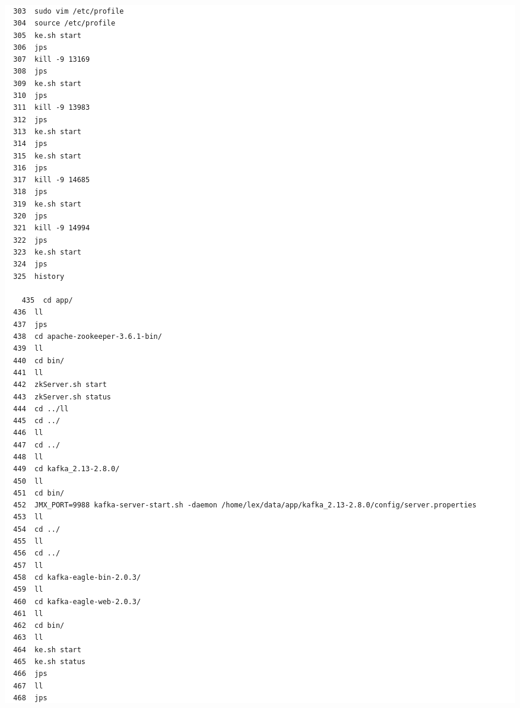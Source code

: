 ```shell
  303  sudo vim /etc/profile
  304  source /etc/profile
  305  ke.sh start
  306  jps
  307  kill -9 13169
  308  jps
  309  ke.sh start
  310  jps
  311  kill -9 13983
  312  jps
  313  ke.sh start
  314  jps
  315  ke.sh start
  316  jps
  317  kill -9 14685
  318  jps
  319  ke.sh start
  320  jps
  321  kill -9 14994
  322  jps
  323  ke.sh start
  324  jps
  325  history
  
    435  cd app/
  436  ll
  437  jps
  438  cd apache-zookeeper-3.6.1-bin/
  439  ll
  440  cd bin/
  441  ll
  442  zkServer.sh start
  443  zkServer.sh status
  444  cd ../ll
  445  cd ../
  446  ll
  447  cd ../
  448  ll
  449  cd kafka_2.13-2.8.0/
  450  ll
  451  cd bin/
  452  JMX_PORT=9988 kafka-server-start.sh -daemon /home/lex/data/app/kafka_2.13-2.8.0/config/server.properties
  453  ll
  454  cd ../
  455  ll
  456  cd ../
  457  ll
  458  cd kafka-eagle-bin-2.0.3/
  459  ll
  460  cd kafka-eagle-web-2.0.3/
  461  ll
  462  cd bin/
  463  ll
  464  ke.sh start
  465  ke.sh status
  466  jps
  467  ll
  468  jps
```